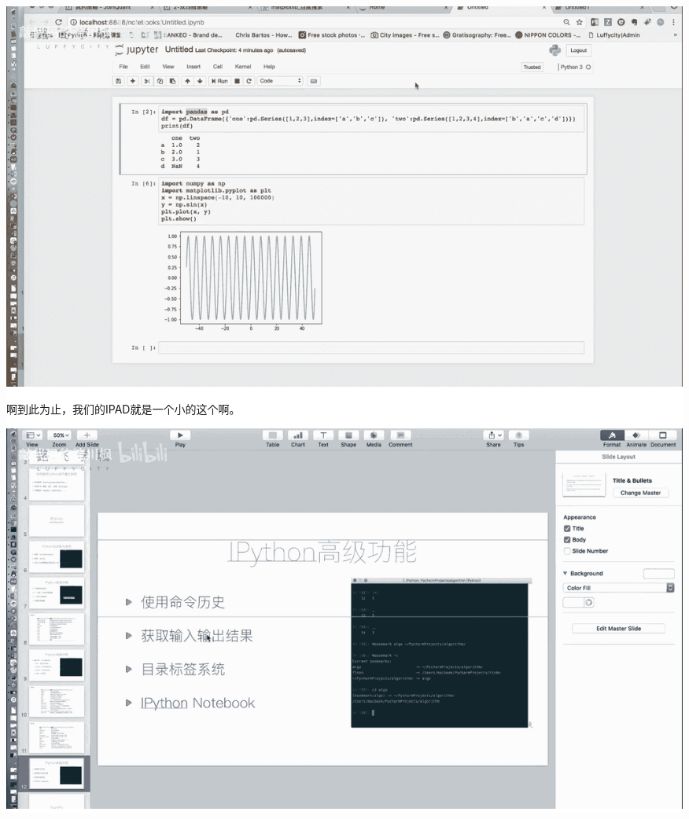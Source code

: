 ![](img/50b077d065fd567666c26cd2a1b0b87b_29.png)

啊到此为止，我们的IPAD就是一个小的这个啊。

![](img/50b077d065fd567666c26cd2a1b0b87b_31.png)
